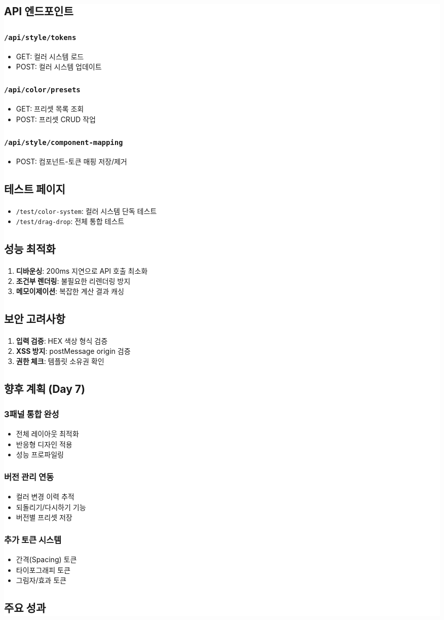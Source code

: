## API 엔드포인트

### `/api/style/tokens`
- GET: 컬러 시스템 로드
- POST: 컬러 시스템 업데이트

### `/api/color/presets`
- GET: 프리셋 목록 조회
- POST: 프리셋 CRUD 작업

### `/api/style/component-mapping`
- POST: 컴포넌트-토큰 매핑 저장/제거

## 테스트 페이지

- `/test/color-system`: 컬러 시스템 단독 테스트
- `/test/drag-drop`: 전체 통합 테스트

## 성능 최적화

1. **디바운싱**: 200ms 지연으로 API 호출 최소화
2. **조건부 렌더링**: 불필요한 리렌더링 방지
3. **메모이제이션**: 복잡한 계산 결과 캐싱

## 보안 고려사항

1. **입력 검증**: HEX 색상 형식 검증
2. **XSS 방지**: postMessage origin 검증
3. **권한 체크**: 템플릿 소유권 확인

## 향후 계획 (Day 7)

### 3패널 통합 완성
- 전체 레이아웃 최적화
- 반응형 디자인 적용
- 성능 프로파일링

### 버전 관리 연동
- 컬러 변경 이력 추적
- 되돌리기/다시하기 기능
- 버전별 프리셋 저장

### 추가 토큰 시스템
- 간격(Spacing) 토큰
- 타이포그래피 토큰
- 그림자/효과 토큰

## 주요 성과
